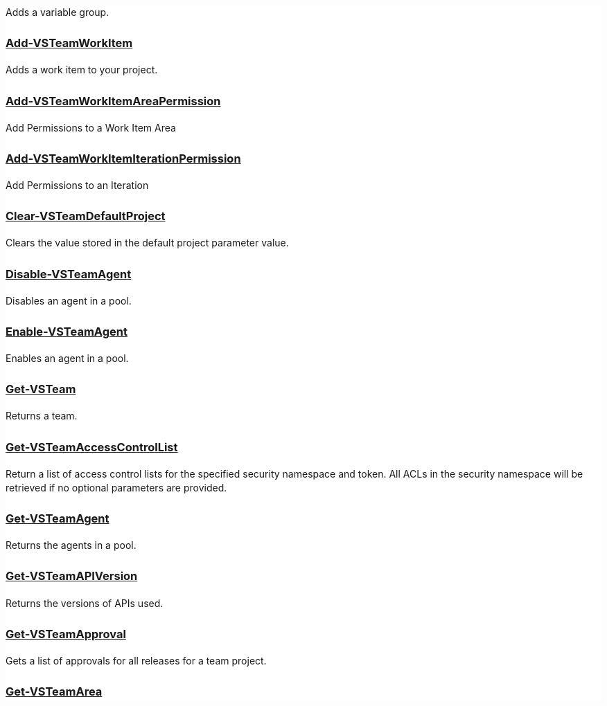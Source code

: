 Adds a variable group.

### [Add-VSTeamWorkItem](Module/Add-VSTeamWorkItem.md)

Adds a work item to your project.

### [Add-VSTeamWorkItemAreaPermission](Module/Add-VSTeamWorkItemAreaPermission.md)

Add Permissions to a Work Item Area

### [Add-VSTeamWorkItemIterationPermission](Module/Add-VSTeamWorkItemIterationPermission.md)

Add Permissions to an Iteration

### [Clear-VSTeamDefaultProject](Module/Clear-VSTeamDefaultProject.md)

Clears the value stored in the default project parameter value.

### [Disable-VSTeamAgent](Module/Disable-VSTeamAgent.md)

Disables an agent in a pool.

### [Enable-VSTeamAgent](Module/Enable-VSTeamAgent.md)

Enables an agent in a pool.

### [Get-VSTeam](Module/Get-VSTeam.md)

Returns a team.

### [Get-VSTeamAccessControlList](Module/Get-VSTeamAccessControlList.md)

Return a list of access control lists for the specified security namespace and token. All ACLs in the security namespace will be retrieved if no optional parameters are provided.

### [Get-VSTeamAgent](Module/Get-VSTeamAgent.md)

Returns the agents in a pool.

### [Get-VSTeamAPIVersion](Module/Get-VSTeamAPIVersion.md)

Returns the versions of APIs used.

### [Get-VSTeamApproval](Module/Get-VSTeamApproval.md)

Gets a list of approvals for all releases for a team project.

### [Get-VSTeamArea](Module/Get-VSTeamArea.md)
